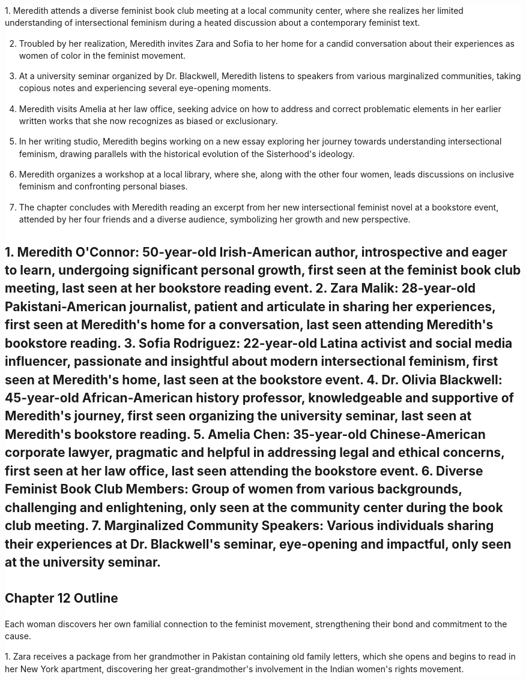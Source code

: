 <events>
1. Meredith attends a diverse feminist book club meeting at a local community center, where she realizes her limited understanding of intersectional feminism during a heated discussion about a contemporary feminist text.

2. Troubled by her realization, Meredith invites Zara and Sofia to her home for a candid conversation about their experiences as women of color in the feminist movement.

3. At a university seminar organized by Dr. Blackwell, Meredith listens to speakers from various marginalized communities, taking copious notes and experiencing several eye-opening moments.

4. Meredith visits Amelia at her law office, seeking advice on how to address and correct problematic elements in her earlier written works that she now recognizes as biased or exclusionary.

5. In her writing studio, Meredith begins working on a new essay exploring her journey towards understanding intersectional feminism, drawing parallels with the historical evolution of the Sisterhood's ideology.

6. Meredith organizes a workshop at a local library, where she, along with the other four women, leads discussions on inclusive feminism and confronting personal biases.

7. The chapter concludes with Meredith reading an excerpt from her new intersectional feminist novel at a bookstore event, attended by her four friends and a diverse audience, symbolizing her growth and new perspective.

</events>

<characters>1. Meredith O'Connor: 50-year-old Irish-American author, introspective and eager to learn, undergoing significant personal growth, first seen at the feminist book club meeting, last seen at her bookstore reading event.
2. Zara Malik: 28-year-old Pakistani-American journalist, patient and articulate in sharing her experiences, first seen at Meredith's home for a conversation, last seen attending Meredith's bookstore reading.
3. Sofia Rodriguez: 22-year-old Latina activist and social media influencer, passionate and insightful about modern intersectional feminism, first seen at Meredith's home, last seen at the bookstore event.
4. Dr. Olivia Blackwell: 45-year-old African-American history professor, knowledgeable and supportive of Meredith's journey, first seen organizing the university seminar, last seen at Meredith's bookstore reading.
5. Amelia Chen: 35-year-old Chinese-American corporate lawyer, pragmatic and helpful in addressing legal and ethical concerns, first seen at her law office, last seen attending the bookstore event.
6. Diverse Feminist Book Club Members: Group of women from various backgrounds, challenging and enlightening, only seen at the community center during the book club meeting.
7. Marginalized Community Speakers: Various individuals sharing their experiences at Dr. Blackwell's seminar, eye-opening and impactful, only seen at the university seminar.</characters>
----------------
## Chapter 12 Outline

<synopsis>Each woman discovers her own familial connection to the feminist movement, strengthening their bond and commitment to the cause.</synopsis>

<events>
1. Zara receives a package from her grandmother in Pakistan containing old family letters, which she opens and begins to read in her New York apartment, discovering her great-grandmother's involvement in the Indian women's rights movement.
